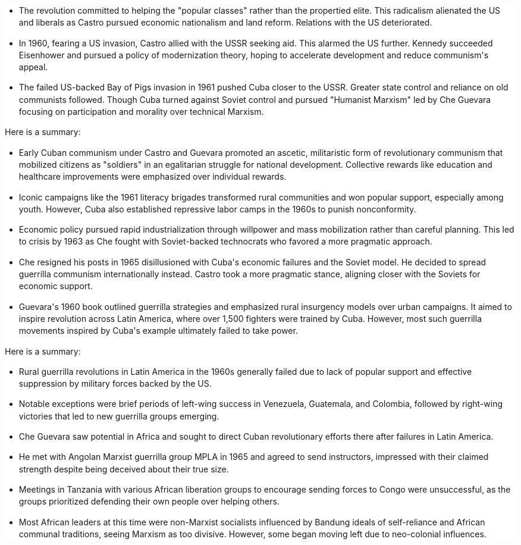 - The revolution committed to helping the "popular classes" rather than the propertied elite. This radicalism alienated the US and liberals as Castro pursued economic nationalism and land reform. Relations with the US deteriorated. 

- In 1960, fearing a US invasion, Castro allied with the USSR seeking aid. This alarmed the US further. Kennedy succeeded Eisenhower and pursued a policy of modernization theory, hoping to accelerate development and reduce communism's appeal. 

- The failed US-backed Bay of Pigs invasion in 1961 pushed Cuba closer to the USSR. Greater state control and reliance on old communists followed. Though Cuba turned against Soviet control and pursued "Humanist Marxism" led by Che Guevara focusing on participation and morality over technical Marxism.

 Here is a summary:

- Early Cuban communism under Castro and Guevara promoted an ascetic, militaristic form of revolutionary communism that mobilized citizens as "soldiers" in an egalitarian struggle for national development. Collective rewards like education and healthcare improvements were emphasized over individual rewards. 

- Iconic campaigns like the 1961 literacy brigades transformed rural communities and won popular support, especially among youth. However, Cuba also established repressive labor camps in the 1960s to punish nonconformity.

- Economic policy pursued rapid industrialization through willpower and mass mobilization rather than careful planning. This led to crisis by 1963 as Che fought with Soviet-backed technocrats who favored a more pragmatic approach. 

- Che resigned his posts in 1965 disillusioned with Cuba's economic failures and the Soviet model. He decided to spread guerrilla communism internationally instead. Castro took a more pragmatic stance, aligning closer with the Soviets for economic support.

- Guevara's 1960 book outlined guerrilla strategies and emphasized rural insurgency models over urban campaigns. It aimed to inspire revolution across Latin America, where over 1,500 fighters were trained by Cuba. However, most such guerrilla movements inspired by Cuba's example ultimately failed to take power.

 Here is a summary:

- Rural guerrilla revolutions in Latin America in the 1960s generally failed due to lack of popular support and effective suppression by military forces backed by the US. 

- Notable exceptions were brief periods of left-wing success in Venezuela, Guatemala, and Colombia, followed by right-wing victories that led to new guerrilla groups emerging. 

- Che Guevara saw potential in Africa and sought to direct Cuban revolutionary efforts there after failures in Latin America. 

- He met with Angolan Marxist guerrilla group MPLA in 1965 and agreed to send instructors, impressed with their claimed strength despite being deceived about their true size. 

- Meetings in Tanzania with various African liberation groups to encourage sending forces to Congo were unsuccessful, as the groups prioritized defending their own people over helping others. 

- Most African leaders at this time were non-Marxist socialists influenced by Bandung ideals of self-reliance and African communal traditions, seeing Marxism as too divisive. However, some began moving left due to neo-colonial influences.

